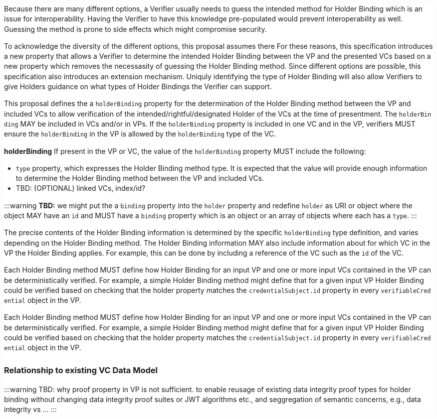 Because there are many different options, a Verifier usually needs to guess the intended method for Holder Binding which is an issue for interoperability. Having the Verifier to have this knowledge pre-populated would prevent interoperability as well. Guessing the method is prone to side effects which might compromise security.

To acknowledge the diversity of the different options, this proposal assumes there For these reasons, this specification introduces a new property that allows a Verifier to determine the intended Holder Binding between the VP and the presented VCs based on a new property which removes the necessasity of guessing the Holder Binding method. Since different options are possible, this specification also introduces an extension mechanism. Uniquly identifying the type of Holder Binding will also allow Verifiers to give Holders guidance on what types of Holder Bindings the Verifier can support.

This proposal defines the a `holderBinding` property for the determination of the Holder Binding method between the VP and included VCs to allow verification of the intended/rightful/designated Holder of the VCs at the time of presentment. The `holderBinding` MAY be included in VCs and/or in VPs. If the `holderBinding` property is included in one VC and in the VP, verifiers MUST ensure the `holderBinding` in the VP is allowed by the `holderBinding` type of the VC.

**holderBinding**
If present in the VP or VC, the value of the `holderBinding` property MUST include the following:
- `type` property, which expresses the Holder Binding method type. It is expected that the value will provide enough information to determine the Holder Binding method between the VP and included VCs.
- TBD: (OPTIONAL) linked VCs, index/id?

:::warning
**TBD:** we might put the a `binding` property into the `holder` property and redefine `holder` as URI or object where the object MAY have an `id` and MUST have a `binding` property which is an object or an array of objects where each has a `type`.
:::

The precise contents of the Holder Binding information is determined by the specific `holderBinding` type definition, and varies depending on the Holder Binding method. The Holder Binding information MAY also include information about for which VC in the VP the Holder Binding applies. For example, this can be done by including a reference of the VC such as the `id` of the VC.

Each Holder Binding method MUST define how Holder Binding for an input VP and one or more input VCs contained in the VP can be deterministically verified. For example, a simple Holder Binding method might define that for a given input VP Holder Binding could be verified based on checking that the holder property matches the `credentialSubject.id` property in every `verifiableCredential` object in the VP.

Each Holder Binding method MUST define how Holder Binding for an input VP and one or more input VCs contained in the VP can be deterministically verified. For example, a simple Holder Binding method might define that for a given input VP Holder Binding could be verified based on checking that the holder property matches the `credentialSubject.id` property in every `verifiableCredential` object in the VP.

### Relationship to existing VC Data Model

:::warning
TBD: why proof property in VP is not sufficient. to enable reusage of existing data integrity proof types for holder binding without changing data integrity proof suites or JWT algorithms etc., and seggregation of semantic concerns, e.g., data integrity vs ...
:::

